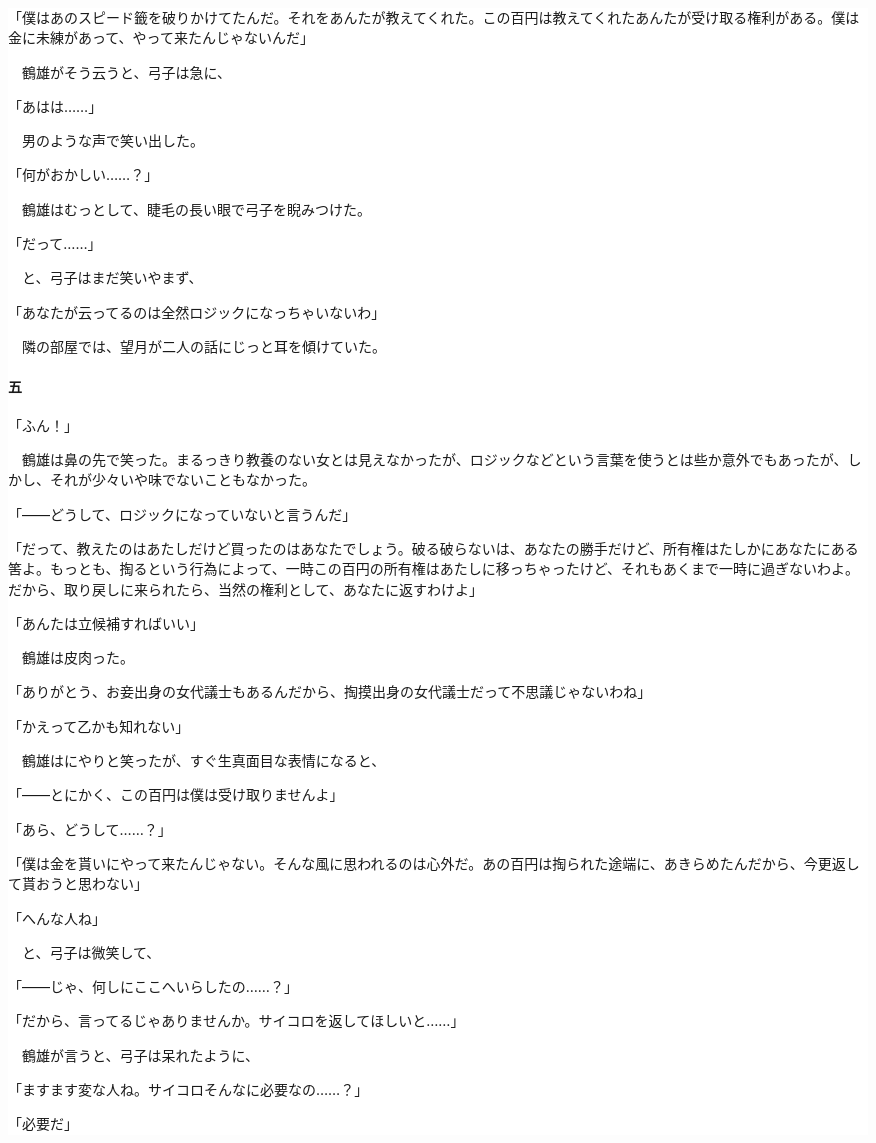 「僕はあのスピード籤を破りかけてたんだ。それをあんたが教えてくれた。この百円は教えてくれたあんたが受け取る権利がある。僕は金に未練があって、やって来たんじゃないんだ」

　鶴雄がそう云うと、弓子は急に、

「あはは……」

　男のような声で笑い出した。

「何がおかしい……？」

　鶴雄はむっとして、睫毛の長い眼で弓子を睨みつけた。

「だって……」

　と、弓子はまだ笑いやまず、

「あなたが云ってるのは全然ロジックになっちゃいないわ」

　隣の部屋では、望月が二人の話にじっと耳を傾けていた。



#### 五




「ふん！」

　鶴雄は鼻の先で笑った。まるっきり教養のない女とは見えなかったが、ロジックなどという言葉を使うとは些か意外でもあったが、しかし、それが少々いや味でないこともなかった。

「――どうして、ロジックになっていないと言うんだ」

「だって、教えたのはあたしだけど買ったのはあなたでしょう。破る破らないは、あなたの勝手だけど、所有権はたしかにあなたにある筈よ。もっとも、掏るという行為によって、一時この百円の所有権はあたしに移っちゃったけど、それもあくまで一時に過ぎないわよ。だから、取り戻しに来られたら、当然の権利として、あなたに返すわけよ」

「あんたは立候補すればいい」

　鶴雄は皮肉った。

「ありがとう、お妾出身の女代議士もあるんだから、掏摸出身の女代議士だって不思議じゃないわね」

「かえって乙かも知れない」

　鶴雄はにやりと笑ったが、すぐ生真面目な表情になると、

「――とにかく、この百円は僕は受け取りませんよ」

「あら、どうして……？」

「僕は金を貰いにやって来たんじゃない。そんな風に思われるのは心外だ。あの百円は掏られた途端に、あきらめたんだから、今更返して貰おうと思わない」

「へんな人ね」

　と、弓子は微笑して、

「――じゃ、何しにここへいらしたの……？」

「だから、言ってるじゃありませんか。サイコロを返してほしいと……」

　鶴雄が言うと、弓子は呆れたように、

「ますます変な人ね。サイコロそんなに必要なの……？」

「必要だ」
